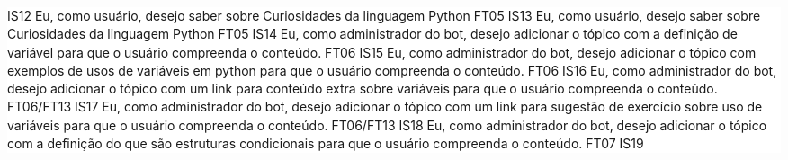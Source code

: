   <tr>
   <td>IS12
   </td>
   <td>Eu, como usuário, desejo saber sobre Curiosidades da linguagem Python
   </td>
   <td>FT05
   </td>
  </tr>
  <tr>
   <td>IS13
   </td>
   <td>Eu, como usuário, desejo saber sobre Curiosidades da linguagem Python
   </td>
   <td>FT05
   </td>
  </tr>
  <tr>
   <td>IS14
   </td>
   <td>Eu, como administrador do bot, desejo adicionar o tópico com a definição de variável para que o usuário compreenda o conteúdo.
   </td>
   <td>FT06
   </td>
  </tr>
  <tr>
   <td>IS15
   </td>
   <td>Eu, como administrador do bot, desejo adicionar o tópico com exemplos de usos de variáveis em python para que o usuário compreenda o conteúdo.
   </td>
   <td>FT06
   </td>
  </tr>
  <tr>
   <td>IS16
   </td>
   <td>Eu, como administrador do bot, desejo adicionar o tópico com um link para conteúdo extra sobre variáveis para que o usuário compreenda o conteúdo.
   </td>
   <td>FT06/FT13
   </td>
  </tr>
  <tr>
   <td>IS17
   </td>
   <td>Eu, como administrador do bot, desejo adicionar o tópico com um link para sugestão de exercício sobre uso de variáveis para que o usuário compreenda o conteúdo.
   </td>
   <td>FT06/FT13
   </td>
  </tr>
  <tr>
   <td>IS18
   </td>
   <td>Eu, como administrador do bot, desejo adicionar o tópico com a definição do que são estruturas condicionais para que o usuário compreenda o conteúdo.
   </td>
   <td>FT07
   </td>
  </tr>
  <tr>
   <td>IS19
   </td>